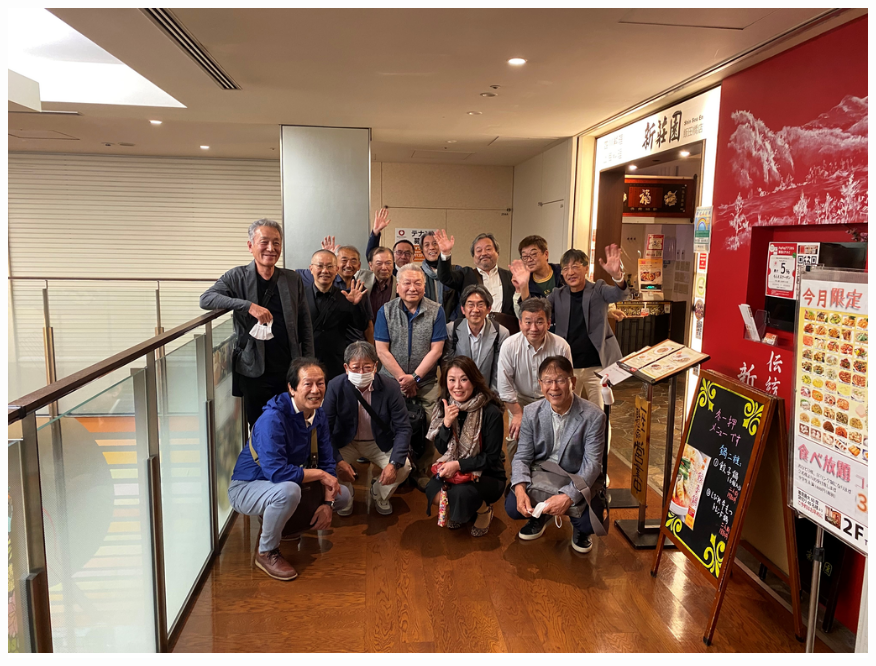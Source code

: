 <a href="20230421_010.jpg" data-lightbox="abc"><img src="20230421_010.jpg" alt="サンプル画像" width="900" /></a>